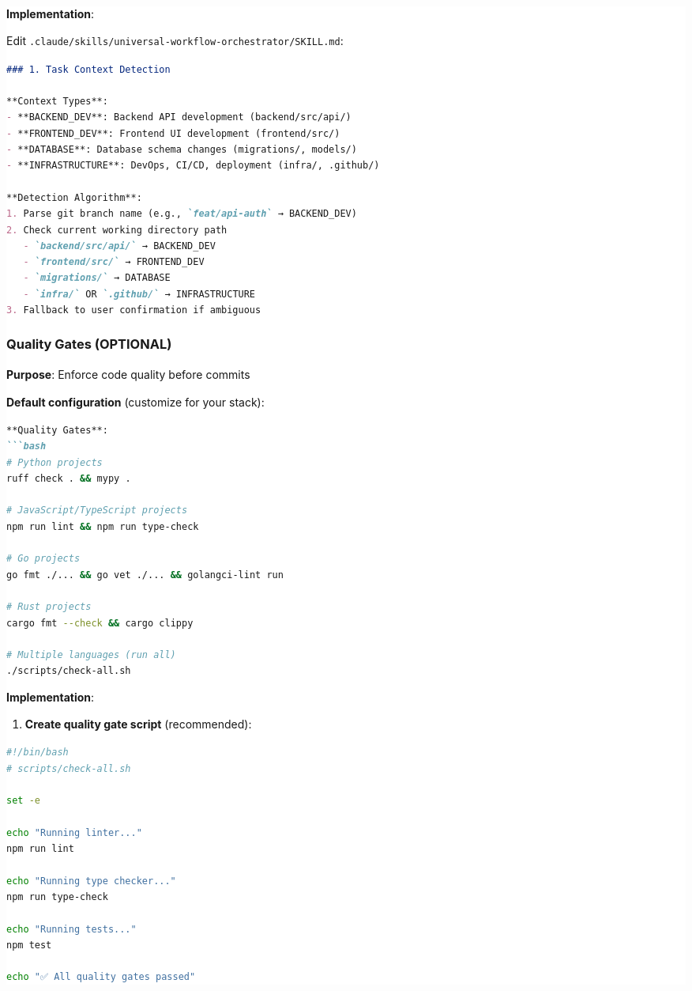 **Implementation**:

Edit `.claude/skills/universal-workflow-orchestrator/SKILL.md`:

```markdown
### 1. Task Context Detection

**Context Types**:
- **BACKEND_DEV**: Backend API development (backend/src/api/)
- **FRONTEND_DEV**: Frontend UI development (frontend/src/)
- **DATABASE**: Database schema changes (migrations/, models/)
- **INFRASTRUCTURE**: DevOps, CI/CD, deployment (infra/, .github/)

**Detection Algorithm**:
1. Parse git branch name (e.g., `feat/api-auth` → BACKEND_DEV)
2. Check current working directory path
   - `backend/src/api/` → BACKEND_DEV
   - `frontend/src/` → FRONTEND_DEV
   - `migrations/` → DATABASE
   - `infra/` OR `.github/` → INFRASTRUCTURE
3. Fallback to user confirmation if ambiguous
```

### Quality Gates (OPTIONAL)

**Purpose**: Enforce code quality before commits

**Default configuration** (customize for your stack):

```markdown
**Quality Gates**:
```bash
# Python projects
ruff check . && mypy .

# JavaScript/TypeScript projects
npm run lint && npm run type-check

# Go projects
go fmt ./... && go vet ./... && golangci-lint run

# Rust projects
cargo fmt --check && cargo clippy

# Multiple languages (run all)
./scripts/check-all.sh
```

**Implementation**:

1. **Create quality gate script** (recommended):
```bash
#!/bin/bash
# scripts/check-all.sh

set -e

echo "Running linter..."
npm run lint

echo "Running type checker..."
npm run type-check

echo "Running tests..."
npm test

echo "✅ All quality gates passed"
```